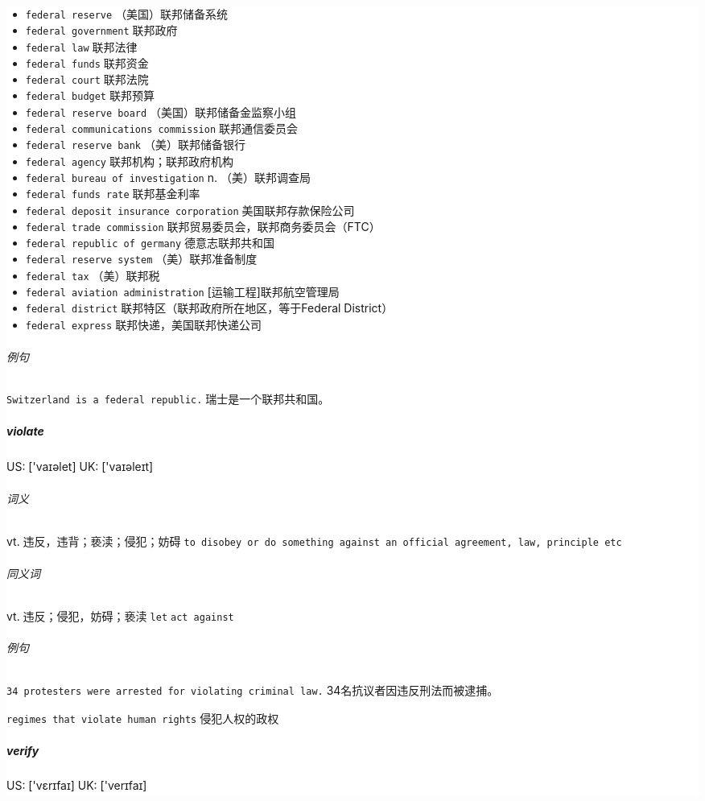 - `federal reserve` （美国）联邦储备系统
- `federal government` 联邦政府
- `federal law` 联邦法律
- `federal funds` 联邦资金
- `federal court` 联邦法院
- `federal budget` 联邦预算
- `federal reserve board` （美国）联邦储备金监察小组
- `federal communications commission` 联邦通信委员会
- `federal reserve bank` （美）联邦储备银行
- `federal agency` 联邦机构；联邦政府机构
- `federal bureau of investigation` n. （美）联邦调查局
- `federal funds rate` 联邦基金利率
- `federal deposit insurance corporation` 美国联邦存款保险公司
- `federal trade commission` 联邦贸易委员会，联邦商务委员会（FTC）
- `federal republic of germany` 德意志联邦共和国
- `federal reserve system` （美）联邦准备制度
- `federal tax` （美）联邦税
- `federal aviation administration` [运输工程]联邦航空管理局
- `federal district` 联邦特区（联邦政府所在地区，等于Federal District）
- `federal express` 联邦快递，美国联邦快递公司

###### 例句

`Switzerland is a federal republic.`
瑞士是一个联邦共和国。


##### violate

US: ['vaɪəlet]
UK: ['vaɪəleɪt]

###### 词义

vt. 违反，违背；亵渎；侵犯；妨碍
`to disobey or do something against an official agreement, law, principle etc`

###### 同义词

vt. 违反；侵犯，妨碍；亵渎
`let` `act against`


###### 例句

`34 protesters were arrested for violating criminal law.`
34名抗议者因违反刑法而被逮捕。

`regimes that violate human rights`
侵犯人权的政权


##### verify

US: ['vɛrɪfaɪ]
UK: ['verɪfaɪ]
